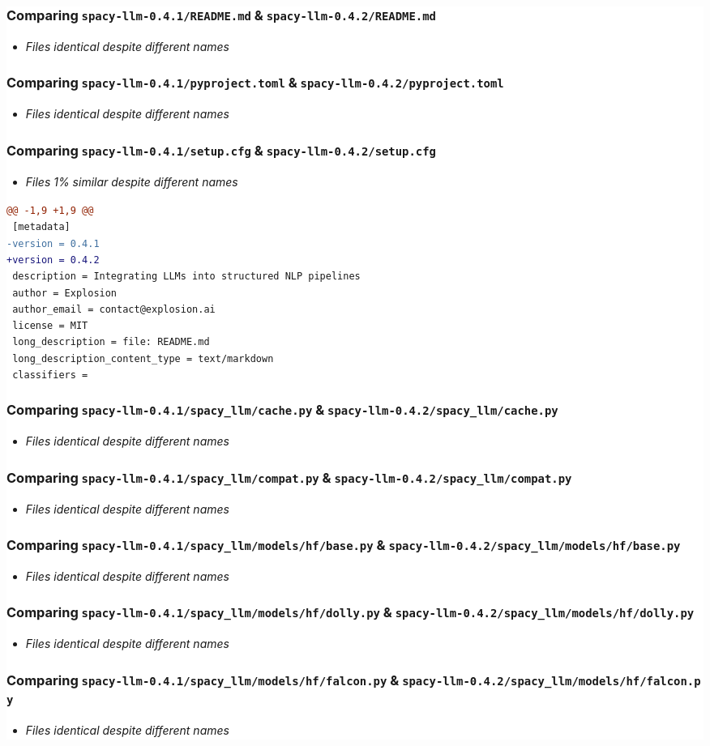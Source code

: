 ### Comparing `spacy-llm-0.4.1/README.md` & `spacy-llm-0.4.2/README.md`

 * *Files identical despite different names*

### Comparing `spacy-llm-0.4.1/pyproject.toml` & `spacy-llm-0.4.2/pyproject.toml`

 * *Files identical despite different names*

### Comparing `spacy-llm-0.4.1/setup.cfg` & `spacy-llm-0.4.2/setup.cfg`

 * *Files 1% similar despite different names*

```diff
@@ -1,9 +1,9 @@
 [metadata]
-version = 0.4.1
+version = 0.4.2
 description = Integrating LLMs into structured NLP pipelines
 author = Explosion
 author_email = contact@explosion.ai
 license = MIT
 long_description = file: README.md
 long_description_content_type = text/markdown
 classifiers =
```

### Comparing `spacy-llm-0.4.1/spacy_llm/cache.py` & `spacy-llm-0.4.2/spacy_llm/cache.py`

 * *Files identical despite different names*

### Comparing `spacy-llm-0.4.1/spacy_llm/compat.py` & `spacy-llm-0.4.2/spacy_llm/compat.py`

 * *Files identical despite different names*

### Comparing `spacy-llm-0.4.1/spacy_llm/models/hf/base.py` & `spacy-llm-0.4.2/spacy_llm/models/hf/base.py`

 * *Files identical despite different names*

### Comparing `spacy-llm-0.4.1/spacy_llm/models/hf/dolly.py` & `spacy-llm-0.4.2/spacy_llm/models/hf/dolly.py`

 * *Files identical despite different names*

### Comparing `spacy-llm-0.4.1/spacy_llm/models/hf/falcon.py` & `spacy-llm-0.4.2/spacy_llm/models/hf/falcon.py`

 * *Files identical despite different names*
